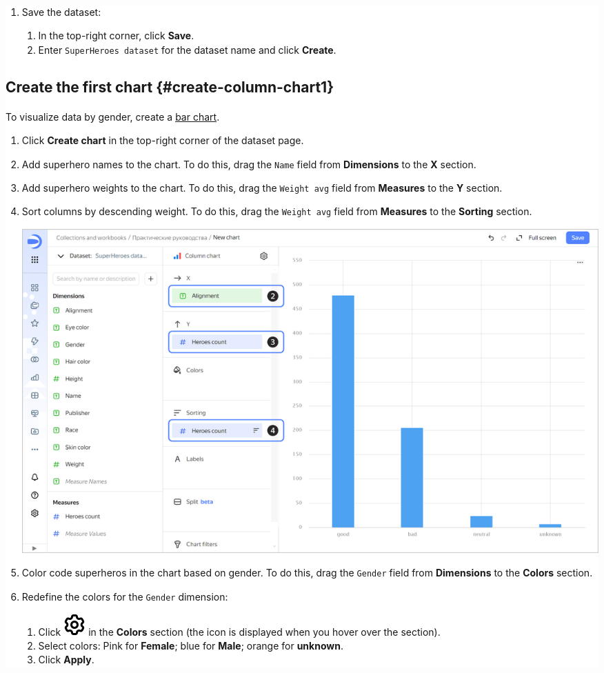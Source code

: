 1. Save the dataset:

   1. In the top-right corner, click **Save**.
   1. Enter `SuperHeroes dataset` for the dataset name and click **Create**.

## Create the first chart {#create-column-chart1}

To visualize data by gender, create a [bar chart](../../datalens/visualization-ref/column-chart.md).

1. Click **Create chart** in the top-right corner of the dataset page.
1. Add superhero names to the chart. To do this, drag the `Name` field from **Dimensions** to the **X** section.
1. Add superhero weights to the chart. To do this, drag the `Weight avg` field from **Measures** to the **Y** section.
1. Sort columns by descending weight. To do this, drag the `Weight avg` field from **Measures** to the **Sorting** section.

   ![image](../../_assets/datalens/solution-01/04-chart-section-1.png)

1. Color code superheros in the chart based on gender. To do this, drag the `Gender` field from **Dimensions** to the **Colors** section.
1. Redefine the colors for the `Gender` dimension:

   1. Click ![image](../../_assets/console-icons/gear.svg) in the **Colors** section (the icon is displayed when you hover over the section).
   1. Select colors: Pink for **Female**; blue for **Male**; orange for **unknown**.
   1. Click **Apply**.
